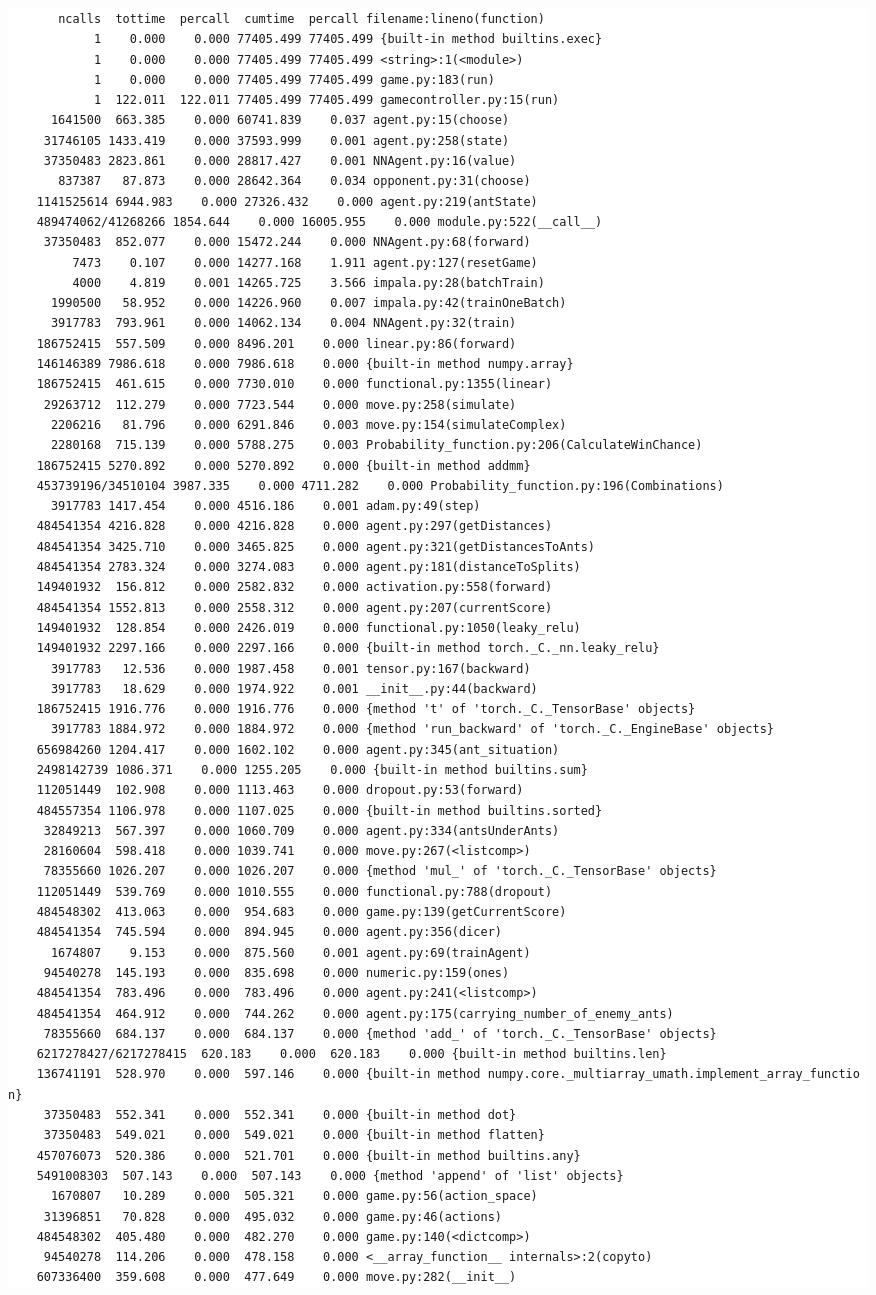            ncalls  tottime  percall  cumtime  percall filename:lineno(function)
                1    0.000    0.000 77405.499 77405.499 {built-in method builtins.exec}
                1    0.000    0.000 77405.499 77405.499 <string>:1(<module>)
                1    0.000    0.000 77405.499 77405.499 game.py:183(run)
                1  122.011  122.011 77405.499 77405.499 gamecontroller.py:15(run)
          1641500  663.385    0.000 60741.839    0.037 agent.py:15(choose)
         31746105 1433.419    0.000 37593.999    0.001 agent.py:258(state)
         37350483 2823.861    0.000 28817.427    0.001 NNAgent.py:16(value)
           837387   87.873    0.000 28642.364    0.034 opponent.py:31(choose)
        1141525614 6944.983    0.000 27326.432    0.000 agent.py:219(antState)
        489474062/41268266 1854.644    0.000 16005.955    0.000 module.py:522(__call__)
         37350483  852.077    0.000 15472.244    0.000 NNAgent.py:68(forward)
             7473    0.107    0.000 14277.168    1.911 agent.py:127(resetGame)
             4000    4.819    0.001 14265.725    3.566 impala.py:28(batchTrain)
          1990500   58.952    0.000 14226.960    0.007 impala.py:42(trainOneBatch)
          3917783  793.961    0.000 14062.134    0.004 NNAgent.py:32(train)
        186752415  557.509    0.000 8496.201    0.000 linear.py:86(forward)
        146146389 7986.618    0.000 7986.618    0.000 {built-in method numpy.array}
        186752415  461.615    0.000 7730.010    0.000 functional.py:1355(linear)
         29263712  112.279    0.000 7723.544    0.000 move.py:258(simulate)
          2206216   81.796    0.000 6291.846    0.003 move.py:154(simulateComplex)
          2280168  715.139    0.000 5788.275    0.003 Probability_function.py:206(CalculateWinChance)
        186752415 5270.892    0.000 5270.892    0.000 {built-in method addmm}
        453739196/34510104 3987.335    0.000 4711.282    0.000 Probability_function.py:196(Combinations)
          3917783 1417.454    0.000 4516.186    0.001 adam.py:49(step)
        484541354 4216.828    0.000 4216.828    0.000 agent.py:297(getDistances)
        484541354 3425.710    0.000 3465.825    0.000 agent.py:321(getDistancesToAnts)
        484541354 2783.324    0.000 3274.083    0.000 agent.py:181(distanceToSplits)
        149401932  156.812    0.000 2582.832    0.000 activation.py:558(forward)
        484541354 1552.813    0.000 2558.312    0.000 agent.py:207(currentScore)
        149401932  128.854    0.000 2426.019    0.000 functional.py:1050(leaky_relu)
        149401932 2297.166    0.000 2297.166    0.000 {built-in method torch._C._nn.leaky_relu}
          3917783   12.536    0.000 1987.458    0.001 tensor.py:167(backward)
          3917783   18.629    0.000 1974.922    0.001 __init__.py:44(backward)
        186752415 1916.776    0.000 1916.776    0.000 {method 't' of 'torch._C._TensorBase' objects}
          3917783 1884.972    0.000 1884.972    0.000 {method 'run_backward' of 'torch._C._EngineBase' objects}
        656984260 1204.417    0.000 1602.102    0.000 agent.py:345(ant_situation)
        2498142739 1086.371    0.000 1255.205    0.000 {built-in method builtins.sum}
        112051449  102.908    0.000 1113.463    0.000 dropout.py:53(forward)
        484557354 1106.978    0.000 1107.025    0.000 {built-in method builtins.sorted}
         32849213  567.397    0.000 1060.709    0.000 agent.py:334(antsUnderAnts)
         28160604  598.418    0.000 1039.741    0.000 move.py:267(<listcomp>)
         78355660 1026.207    0.000 1026.207    0.000 {method 'mul_' of 'torch._C._TensorBase' objects}
        112051449  539.769    0.000 1010.555    0.000 functional.py:788(dropout)
        484548302  413.063    0.000  954.683    0.000 game.py:139(getCurrentScore)
        484541354  745.594    0.000  894.945    0.000 agent.py:356(dicer)
          1674807    9.153    0.000  875.560    0.001 agent.py:69(trainAgent)
         94540278  145.193    0.000  835.698    0.000 numeric.py:159(ones)
        484541354  783.496    0.000  783.496    0.000 agent.py:241(<listcomp>)
        484541354  464.912    0.000  744.262    0.000 agent.py:175(carrying_number_of_enemy_ants)
         78355660  684.137    0.000  684.137    0.000 {method 'add_' of 'torch._C._TensorBase' objects}
        6217278427/6217278415  620.183    0.000  620.183    0.000 {built-in method builtins.len}
        136741191  528.970    0.000  597.146    0.000 {built-in method numpy.core._multiarray_umath.implement_array_function}
         37350483  552.341    0.000  552.341    0.000 {built-in method dot}
         37350483  549.021    0.000  549.021    0.000 {built-in method flatten}
        457076073  520.386    0.000  521.701    0.000 {built-in method builtins.any}
        5491008303  507.143    0.000  507.143    0.000 {method 'append' of 'list' objects}
          1670807   10.289    0.000  505.321    0.000 game.py:56(action_space)
         31396851   70.828    0.000  495.032    0.000 game.py:46(actions)
        484548302  405.480    0.000  482.270    0.000 game.py:140(<dictcomp>)
         94540278  114.206    0.000  478.158    0.000 <__array_function__ internals>:2(copyto)
        607336400  359.608    0.000  477.649    0.000 move.py:282(__init__)